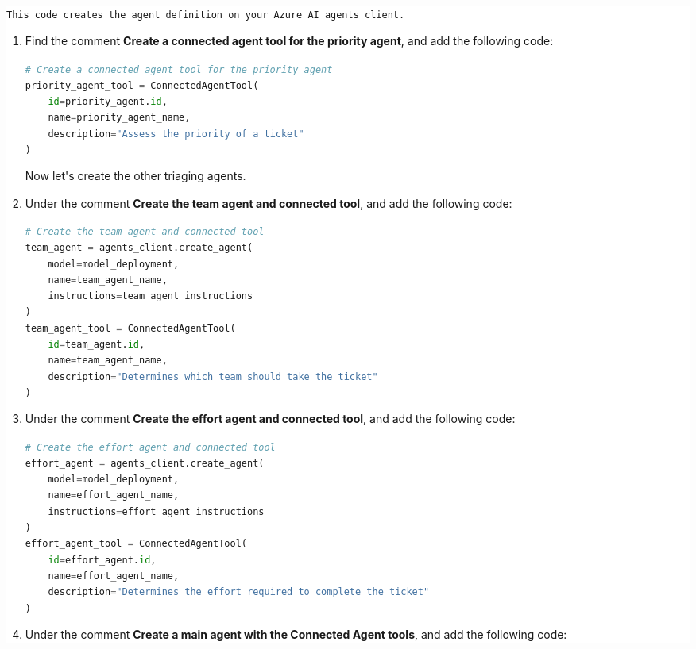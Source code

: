     This code creates the agent definition on your Azure AI agents client.

1. Find the comment **Create a connected agent tool for the priority agent**, and add the following code:

    ```python
    # Create a connected agent tool for the priority agent
    priority_agent_tool = ConnectedAgentTool(
        id=priority_agent.id, 
        name=priority_agent_name, 
        description="Assess the priority of a ticket"
    )
    ```

    Now let's create the other triaging agents.

1. Under the comment **Create the team agent and connected tool**, and add the following code:
    
    ```python
    # Create the team agent and connected tool
    team_agent = agents_client.create_agent(
        model=model_deployment,
        name=team_agent_name,
        instructions=team_agent_instructions
    )
    team_agent_tool = ConnectedAgentTool(
        id=team_agent.id, 
        name=team_agent_name, 
        description="Determines which team should take the ticket"
    )
    ```

1. Under the comment **Create the effort agent and connected tool**, and add the following code:
    
    ```python
    # Create the effort agent and connected tool
    effort_agent = agents_client.create_agent(
        model=model_deployment,
        name=effort_agent_name,
        instructions=effort_agent_instructions
    )
    effort_agent_tool = ConnectedAgentTool(
        id=effort_agent.id, 
        name=effort_agent_name, 
        description="Determines the effort required to complete the ticket"
    )
    ```


1. Under the comment **Create a main agent with the Connected Agent tools**, and add the following code:
    